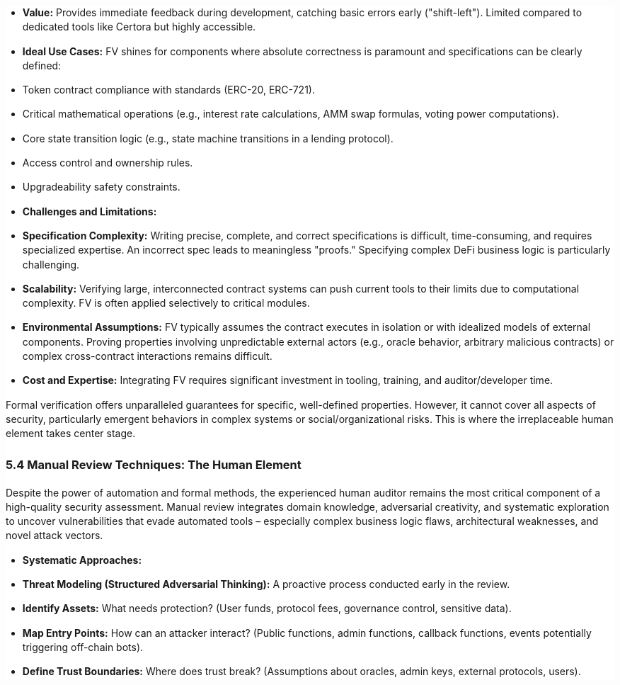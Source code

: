 *   **Value:** Provides immediate feedback during development, catching basic errors early ("shift-left"). Limited compared to dedicated tools like Certora but highly accessible.

*   **Ideal Use Cases:** FV shines for components where absolute correctness is paramount and specifications can be clearly defined:

*   Token contract compliance with standards (ERC-20, ERC-721).

*   Critical mathematical operations (e.g., interest rate calculations, AMM swap formulas, voting power computations).

*   Core state transition logic (e.g., state machine transitions in a lending protocol).

*   Access control and ownership rules.

*   Upgradeability safety constraints.

*   **Challenges and Limitations:**

*   **Specification Complexity:** Writing precise, complete, and correct specifications is difficult, time-consuming, and requires specialized expertise. An incorrect spec leads to meaningless "proofs." Specifying complex DeFi business logic is particularly challenging.

*   **Scalability:** Verifying large, interconnected contract systems can push current tools to their limits due to computational complexity. FV is often applied selectively to critical modules.

*   **Environmental Assumptions:** FV typically assumes the contract executes in isolation or with idealized models of external components. Proving properties involving unpredictable external actors (e.g., oracle behavior, arbitrary malicious contracts) or complex cross-contract interactions remains difficult.

*   **Cost and Expertise:** Integrating FV requires significant investment in tooling, training, and auditor/developer time.

Formal verification offers unparalleled guarantees for specific, well-defined properties. However, it cannot cover all aspects of security, particularly emergent behaviors in complex systems or social/organizational risks. This is where the irreplaceable human element takes center stage.

### 5.4 Manual Review Techniques: The Human Element

Despite the power of automation and formal methods, the experienced human auditor remains the most critical component of a high-quality security assessment. Manual review integrates domain knowledge, adversarial creativity, and systematic exploration to uncover vulnerabilities that evade automated tools – especially complex business logic flaws, architectural weaknesses, and novel attack vectors.

*   **Systematic Approaches:**

*   **Threat Modeling (Structured Adversarial Thinking):** A proactive process conducted early in the review.

*   **Identify Assets:** What needs protection? (User funds, protocol fees, governance control, sensitive data).

*   **Map Entry Points:** How can an attacker interact? (Public functions, admin functions, callback functions, events potentially triggering off-chain bots).

*   **Define Trust Boundaries:** Where does trust break? (Assumptions about oracles, admin keys, external protocols, users).
